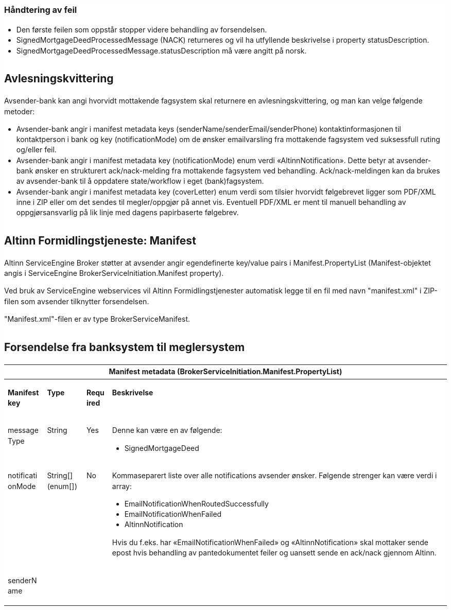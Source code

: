 ### Håndtering av feil
- Den første feilen som oppstår stopper videre behandling av forsendelsen.
- SignedMortgageDeedProcessedMessage (NACK) returneres og vil ha utfyllende beskrivelse i property statusDescription. 
- SignedMortgageDeedProcessedMessage.statusDescription må være angitt på norsk.

## Avlesningskvittering
Avsender-bank kan angi hvorvidt mottakende fagsystem skal returnere en avlesningskvittering, og man kan velge følgende metoder:
* Avsender-bank angir i manifest metadata keys (senderName/senderEmail/senderPhone) kontaktinformasjonen til kontaktperson i bank og key (notificationMode) om de ønsker emailvarsling fra mottakende fagsystem ved suksessfull ruting og/eller feil.
* Avsender-bank angir i manifest metadata key (notificationMode) enum verdi «AltinnNotification». Dette betyr at avsender-bank ønsker en strukturert ack/nack-melding fra mottakende fagsystem ved behandling. Ack/nack-meldingen kan da brukes av avsender-bank til å oppdatere state/workflow i eget (bank)fagsystem.
* Avsender-bank angir i manifest metadata key (coverLetter) enum verdi som tilsier hvorvidt følgebrevet ligger som PDF/XML inne i ZIP eller om det sendes til megler/oppgjør på annet vis. Eventuell PDF/XML er ment til manuell behandling av oppgjørsansvarlig på lik linje med dagens papirbaserte følgebrev. 

## Altinn Formidlingstjeneste: Manifest
Altinn ServiceEngine Broker støtter at avsender angir egendefinerte key/value pairs i Manifest.PropertyList (Manifest-objektet angis i ServiceEngine BrokerServiceInitiation.Manifest property). 

Ved bruk av ServiceEngine webservices vil Altinn Formidlingstjenester automatisk legge til en fil med navn "manifest.xml" i ZIP-filen som avsender tilknytter forsendelsen.

"Manifest.xml"-filen er av type BrokerServiceManifest.

## Forsendelse fra banksystem til meglersystem
<table>
	<thead>
		<tr>
			<th colspan="4">Manifest metadata (BrokerServiceInitiation.Manifest.PropertyList)</th>
		</tr>
	</thead>
	<tbody>
		<tr>
			<td><p><strong>Manifest key</strong></p></td>
			<td><p><strong>Type</strong></p></td>
			<td><p><strong>Required</strong></p></td>
			<td><p><strong>Beskrivelse</strong></p></td>
		</tr>
		<tr>
			<td><p>messageType</p></td>
			<td><p>String</p></td>
			<td><p>Yes</p></td>
			<td><p>Denne kan være en av følgende:</p><ul><li>SignedMortgageDeed</li></ul></td>
		</tr>
		<tr>
			<td><p>notificationMode</p></td>
			<td><p>String[] (enum[])</p></td>
			<td><p>No</p></td>
			<td><p>Kommaseparert liste over alle notifications avsender ønsker. Følgende strenger kan være verdi i array:</p><ul><li>EmailNotificationWhenRoutedSuccessfully</li><li>EmailNotificationWhenFailed</li><li>AltinnNotification</li></ul><p>Hvis du f.eks. har «EmailNotificationWhenFailed» og «AltinnNotification» skal mottaker sende epost hvis behandling av pantedokumentet feiler og uansett sende en ack/nack gjennom Altinn.</p></td>
		</tr>
		<tr>
			<td><p>senderName</p></td>